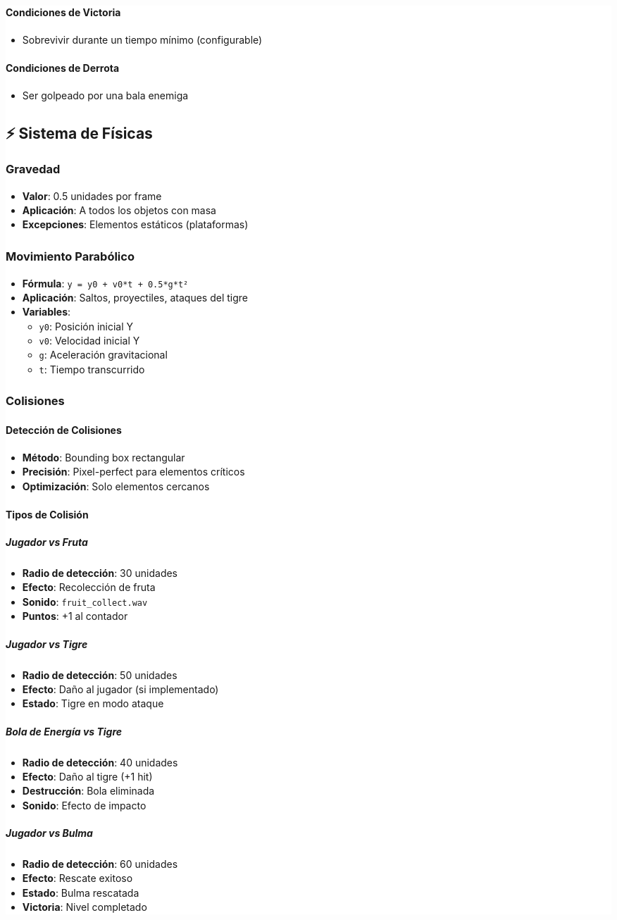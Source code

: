 #### Condiciones de Victoria
- Sobrevivir durante un tiempo mínimo (configurable)

#### Condiciones de Derrota
- Ser golpeado por una bala enemiga

## ⚡ Sistema de Físicas

### Gravedad
- **Valor**: 0.5 unidades por frame
- **Aplicación**: A todos los objetos con masa
- **Excepciones**: Elementos estáticos (plataformas)

### Movimiento Parabólico
- **Fórmula**: `y = y0 + v0*t + 0.5*g*t²`
- **Aplicación**: Saltos, proyectiles, ataques del tigre
- **Variables**:
  - `y0`: Posición inicial Y
  - `v0`: Velocidad inicial Y
  - `g`: Aceleración gravitacional
  - `t`: Tiempo transcurrido

### Colisiones

#### Detección de Colisiones
- **Método**: Bounding box rectangular
- **Precisión**: Pixel-perfect para elementos críticos
- **Optimización**: Solo elementos cercanos

#### Tipos de Colisión

##### Jugador vs Fruta
- **Radio de detección**: 30 unidades
- **Efecto**: Recolección de fruta
- **Sonido**: `fruit_collect.wav`
- **Puntos**: +1 al contador

##### Jugador vs Tigre
- **Radio de detección**: 50 unidades
- **Efecto**: Daño al jugador (si implementado)
- **Estado**: Tigre en modo ataque

##### Bola de Energía vs Tigre
- **Radio de detección**: 40 unidades
- **Efecto**: Daño al tigre (+1 hit)
- **Destrucción**: Bola eliminada
- **Sonido**: Efecto de impacto

##### Jugador vs Bulma
- **Radio de detección**: 60 unidades
- **Efecto**: Rescate exitoso
- **Estado**: Bulma rescatada
- **Victoria**: Nivel completado
